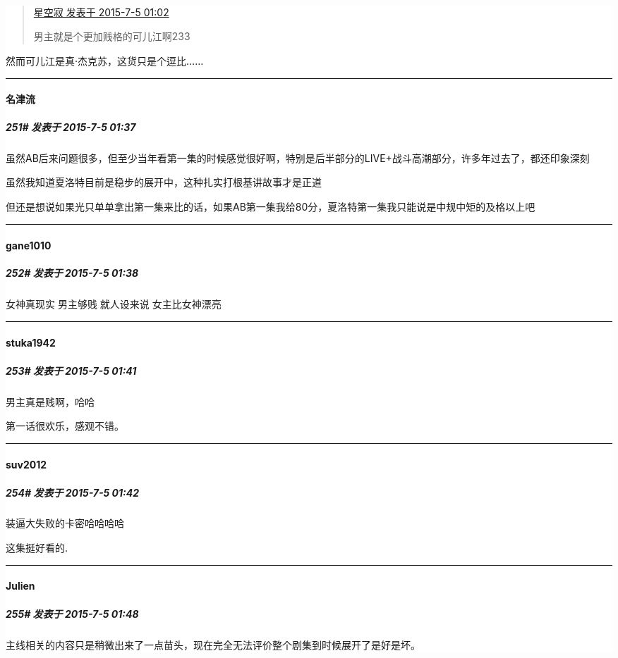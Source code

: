 
<blockquote><a href="httphttps://bbs.saraba1st.com/2b/forum.php?mod=redirect&amp;goto=findpost&amp;pid=29448517&amp;ptid=1080677" target="_blank">星空寂 发表于 2015-7-5 01:02</a>

男主就是个更加贱格的可儿江啊233</blockquote>
然而可儿江是真·杰克苏，这货只是个逗比……


-----

####  名津流  
##### 251#       发表于 2015-7-5 01:37


虽然AB后来问题很多，但至少当年看第一集的时候感觉很好啊，特别是后半部分的LIVE+战斗高潮部分，许多年过去了，都还印象深刻

虽然我知道夏洛特目前是稳步的展开中，这种扎实打根基讲故事才是正道


但还是想说如果光只单单拿出第一集来比的话，如果AB第一集我给80分，夏洛特第一集我只能说是中规中矩的及格以上吧


-----

####  gane1010  
##### 252#       发表于 2015-7-5 01:38


女神真现实 男主够贱 就人设来说 女主比女神漂亮


-----

####  stuka1942  
##### 253#       发表于 2015-7-5 01:41


男主真是贱啊，哈哈

第一话很欢乐，感观不错。


-----

####  suv2012  
##### 254#       发表于 2015-7-5 01:42


装逼大失败的卡密哈哈哈哈


这集挺好看的.


-----

####  Julien  
##### 255#       发表于 2015-7-5 01:48


主线相关的内容只是稍微出来了一点苗头，现在完全无法评价整个剧集到时候展开了是好是坏。
